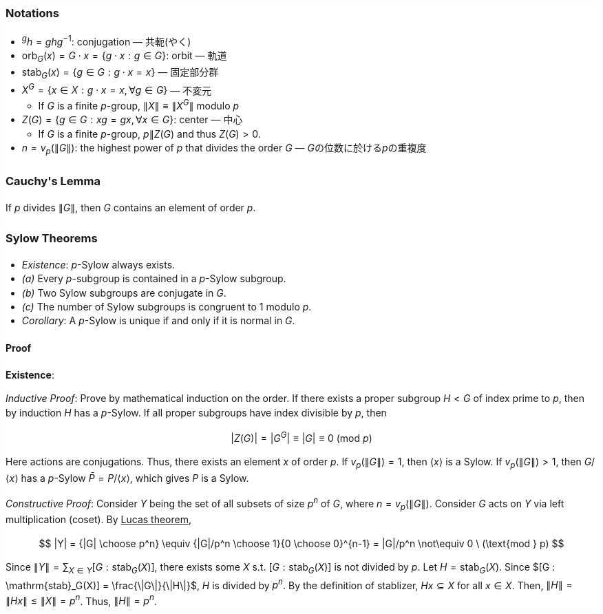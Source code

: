### Notations

- ${}^{g}h = ghg^{-1}$: conjugation &mdash; 共軛(やく)
- $\mathrm{orb}_G(x) = G\cdot x = \{ g\cdot x: g\in G \}$: orbit &mdash; 軌道
- $\mathrm{stab}_G(x) = \{g\in G: g\cdot x = x\}$ &mdash; 固定部分群
- $X^G = \{ x\in X: g\cdot x = x, \forall g\in G \}$ &mdash; 不変元
  - If $G$ is a finite $p$-group, $\|X\| \equiv \|X^G\| \text{ modulo } p$
- $Z(G) = \{ g\in G: xg = gx, \forall x\in G\}$: center &mdash; 中心
  - If $G$ is a finite $p$-group, $p\| Z(G)$ and thus $Z(G) > 0$.
- $n = v_p(\|G\|)$: the highest power of $p$ that divides the order $G$ &mdash; $G$の位数に於ける$p$の重複度

### Cauchy's Lemma

If $p$ divides $\|G\|$, then $G$ contains an element of order $p$.

### Sylow Theorems

- *Existence*: $p$-Sylow always exists.
- *(a)* Every $p$-subgroup is contained in a $p$-Sylow subgroup.
- *(b)* Two Sylow subgroups are conjugate in $G$.
- *(c)* The number of Sylow subgroups is congruent to $1$ modulo $p$.
- *Corollary*: A $p$-Sylow is unique if and only if it is normal in $G$.

#### Proof

**Existence**:

*Inductive Proof*: Prove by mathematical induction on the order.
If there exists a proper subgroup $H < G$ of index prime to $p$, then by induction $H$ has a $p$-Sylow.
If all proper subgroups have index divisible by $p$, then

$$
|Z(G)| = |G^G| \equiv |G| \equiv 0\ (\text{mod }p)
$$

Here actions are conjugations.
Thus, there exists an element $x$ of order $p$.
If $v_p(\|G\|) = 1$, then $\langle x\rangle$ is a Sylow.
If $v_p(\|G\|) > 1$, then $G / \langle x\rangle$ has a $p$-Sylow $\bar{P} = P / \langle x\rangle$,
which gives $P$ is a Sylow.

*Constructive Proof*: Consider $Y$ being the set of all subsets of size $p^{n}$ of $G$, where $n = v_p(\|G\|)$.
Consider $G$ acts on $Y$ via left multiplication (coset).
By [Lucas theorem](https://en.wikipedia.org/wiki/Lucas%27s_theorem),

$$
|Y| = {|G| \choose p^n} \equiv {|G|/p^n \choose 1}{0 \choose 0}^{n-1} = |G|/p^n \not\equiv 0 \ (\text{mod } p)
$$

Since $\|Y\| = \sum_{X\in Y}[G : \mathrm{stab}_G(X)]$, there exists some $X$ s.t. $[G : \mathrm{stab}_G(X)]$ is not divided by $p$.
Let $H = \mathrm{stab}_G(X)$.
Since $[G : \mathrm{stab}_G(X)] = \frac{\|G\|}{\|H\|}$, $H$ is divided by $p^n$.
By the definition of stablizer, $Hx\subseteq X$ for all $x\in X$.
Then, $\|H\| = \|Hx\| \leq \|X\| = p^n$. Thus, $\|H\| = p^n$.
